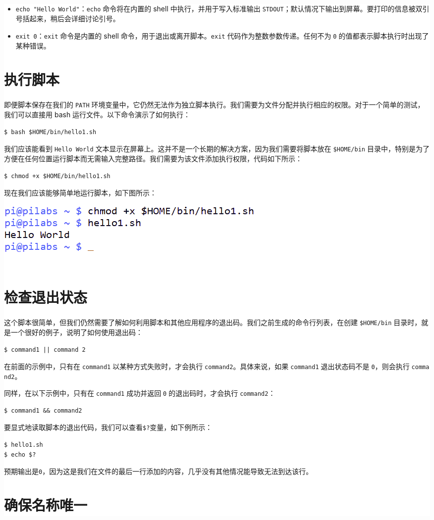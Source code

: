 +   `echo "Hello World"`：`echo` 命令将在内置的 shell 中执行，并用于写入标准输出 `STDOUT`；默认情况下输出到屏幕。要打印的信息被双引号括起来，稍后会详细讨论引号。

+   `exit 0`：`exit` 命令是内置的 shell 命令，用于退出或离开脚本。`exit` 代码作为整数参数传递。任何不为 `0` 的值都表示脚本执行时出现了某种错误。

# 执行脚本

即便脚本保存在我们的 `PATH` 环境变量中，它仍然无法作为独立脚本执行。我们需要为文件分配并执行相应的权限。对于一个简单的测试，我们可以直接用 bash 运行文件。以下命令演示了如何执行：

```
$ bash $HOME/bin/hello1.sh  
```

我们应该能看到 `Hello World` 文本显示在屏幕上。这并不是一个长期的解决方案，因为我们需要将脚本放在 `$HOME/bin` 目录中，特别是为了方便在任何位置运行脚本而无需输入完整路径。我们需要为该文件添加执行权限，代码如下所示：

```
$ chmod +x $HOME/bin/hello1.sh 
```

现在我们应该能够简单地运行脚本，如下图所示：

![](img/c5577185-d395-4690-b989-b6a37d813110.png)

# 检查退出状态

这个脚本很简单，但我们仍然需要了解如何利用脚本和其他应用程序的退出码。我们之前生成的命令行列表，在创建 `$HOME/bin` 目录时，就是一个很好的例子，说明了如何使用退出码：

```
$ command1 || command 2 
```

在前面的示例中，只有在 `command1` 以某种方式失败时，才会执行 `command2`。具体来说，如果 `command1` 退出状态码不是 `0`，则会执行 `command2`。

同样，在以下示例中，只有在 `command1` 成功并返回 `0` 的退出码时，才会执行 `command2`：

```
$ command1 && command2  
```

要显式地读取脚本的退出代码，我们可以查看`$?`变量，如下例所示：

```
$ hello1.sh
$ echo $?
```

预期输出是`0`，因为这是我们在文件的最后一行添加的内容，几乎没有其他情况能导致无法到达该行。

# 确保名称唯一
